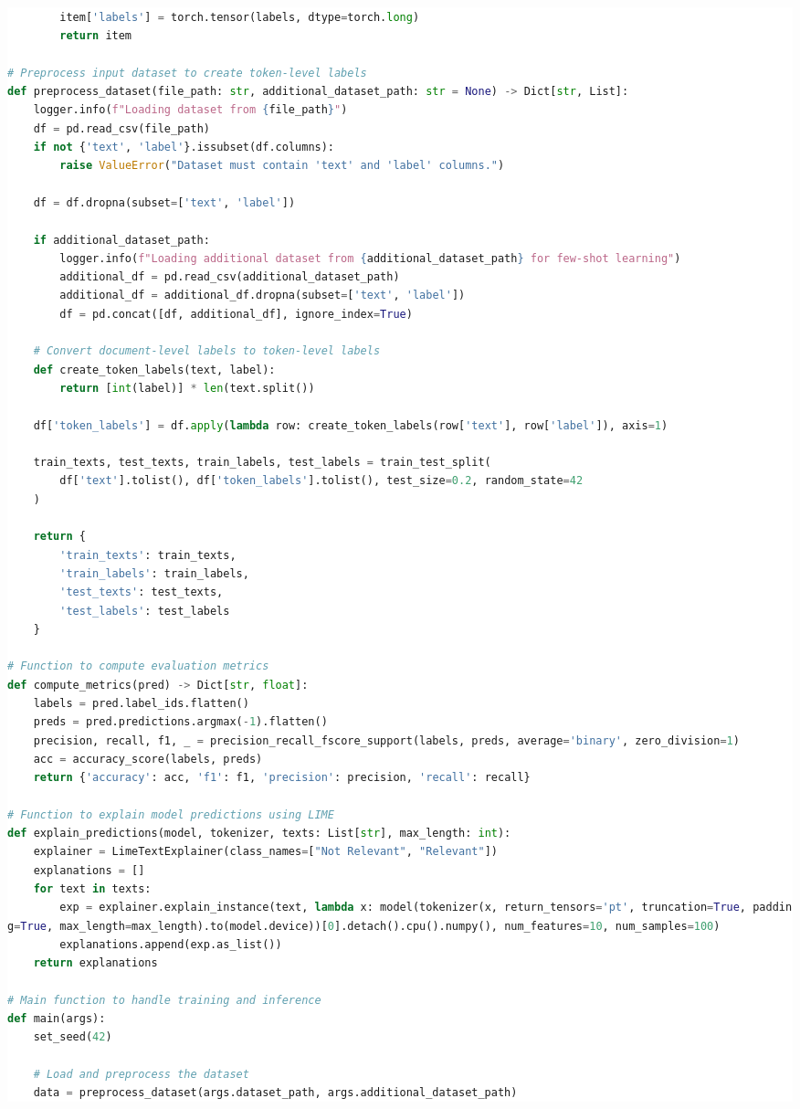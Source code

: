 ```python
        item['labels'] = torch.tensor(labels, dtype=torch.long)
        return item

# Preprocess input dataset to create token-level labels
def preprocess_dataset(file_path: str, additional_dataset_path: str = None) -> Dict[str, List]:
    logger.info(f"Loading dataset from {file_path}")
    df = pd.read_csv(file_path)
    if not {'text', 'label'}.issubset(df.columns):
        raise ValueError("Dataset must contain 'text' and 'label' columns.")

    df = df.dropna(subset=['text', 'label'])

    if additional_dataset_path:
        logger.info(f"Loading additional dataset from {additional_dataset_path} for few-shot learning")
        additional_df = pd.read_csv(additional_dataset_path)
        additional_df = additional_df.dropna(subset=['text', 'label'])
        df = pd.concat([df, additional_df], ignore_index=True)

    # Convert document-level labels to token-level labels
    def create_token_labels(text, label):
        return [int(label)] * len(text.split())

    df['token_labels'] = df.apply(lambda row: create_token_labels(row['text'], row['label']), axis=1)

    train_texts, test_texts, train_labels, test_labels = train_test_split(
        df['text'].tolist(), df['token_labels'].tolist(), test_size=0.2, random_state=42
    )

    return {
        'train_texts': train_texts,
        'train_labels': train_labels,
        'test_texts': test_texts,
        'test_labels': test_labels
    }

# Function to compute evaluation metrics
def compute_metrics(pred) -> Dict[str, float]:
    labels = pred.label_ids.flatten()
    preds = pred.predictions.argmax(-1).flatten()
    precision, recall, f1, _ = precision_recall_fscore_support(labels, preds, average='binary', zero_division=1)
    acc = accuracy_score(labels, preds)
    return {'accuracy': acc, 'f1': f1, 'precision': precision, 'recall': recall}

# Function to explain model predictions using LIME
def explain_predictions(model, tokenizer, texts: List[str], max_length: int):
    explainer = LimeTextExplainer(class_names=["Not Relevant", "Relevant"])
    explanations = []
    for text in texts:
        exp = explainer.explain_instance(text, lambda x: model(tokenizer(x, return_tensors='pt', truncation=True, padding=True, max_length=max_length).to(model.device))[0].detach().cpu().numpy(), num_features=10, num_samples=100)
        explanations.append(exp.as_list())
    return explanations

# Main function to handle training and inference
def main(args):
    set_seed(42)

    # Load and preprocess the dataset
    data = preprocess_dataset(args.dataset_path, args.additional_dataset_path)
```